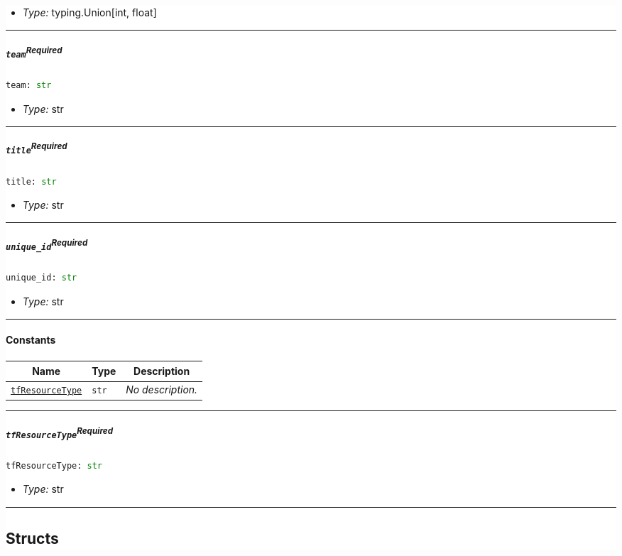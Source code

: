 - *Type:* typing.Union[int, float]

---

##### `team`<sup>Required</sup> <a name="team" id="@skeptools/provider-zenduty.roles.Roles.property.team"></a>

```python
team: str
```

- *Type:* str

---

##### `title`<sup>Required</sup> <a name="title" id="@skeptools/provider-zenduty.roles.Roles.property.title"></a>

```python
title: str
```

- *Type:* str

---

##### `unique_id`<sup>Required</sup> <a name="unique_id" id="@skeptools/provider-zenduty.roles.Roles.property.uniqueId"></a>

```python
unique_id: str
```

- *Type:* str

---

#### Constants <a name="Constants" id="Constants"></a>

| **Name** | **Type** | **Description** |
| --- | --- | --- |
| <code><a href="#@skeptools/provider-zenduty.roles.Roles.property.tfResourceType">tfResourceType</a></code> | <code>str</code> | *No description.* |

---

##### `tfResourceType`<sup>Required</sup> <a name="tfResourceType" id="@skeptools/provider-zenduty.roles.Roles.property.tfResourceType"></a>

```python
tfResourceType: str
```

- *Type:* str

---

## Structs <a name="Structs" id="Structs"></a>
